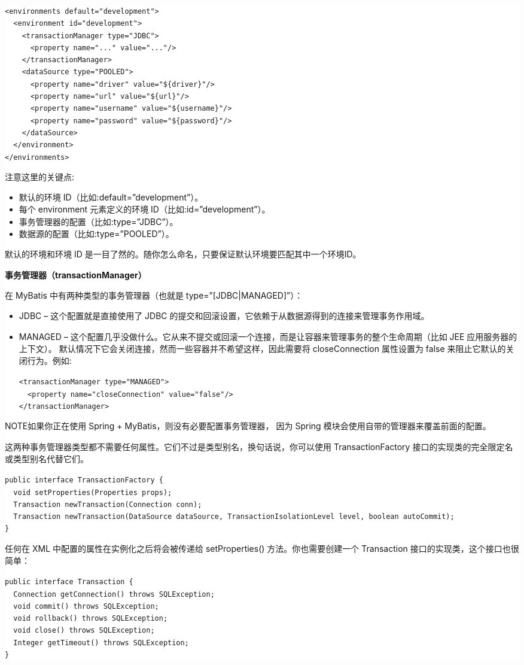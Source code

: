 ```
<environments default="development">
  <environment id="development">
    <transactionManager type="JDBC">
      <property name="..." value="..."/>
    </transactionManager>
    <dataSource type="POOLED">
      <property name="driver" value="${driver}"/>
      <property name="url" value="${url}"/>
      <property name="username" value="${username}"/>
      <property name="password" value="${password}"/>
    </dataSource>
  </environment>
</environments>
```

注意这里的关键点:

*   默认的环境 ID（比如:default=”development”）。
*   每个 environment 元素定义的环境 ID（比如:id=”development”）。
*   事务管理器的配置（比如:type=”JDBC”）。
*   数据源的配置（比如:type=”POOLED”）。

默认的环境和环境 ID 是一目了然的。随你怎么命名，只要保证默认环境要匹配其中一个环境ID。

**事务管理器（transactionManager）**

在 MyBatis 中有两种类型的事务管理器（也就是 type=”[JDBC|MANAGED]”）：

*   JDBC – 这个配置就是直接使用了 JDBC 的提交和回滚设置，它依赖于从数据源得到的连接来管理事务作用域。
*   MANAGED – 这个配置几乎没做什么。它从来不提交或回滚一个连接，而是让容器来管理事务的整个生命周期（比如 JEE 应用服务器的上下文）。 默认情况下它会关闭连接，然而一些容器并不希望这样，因此需要将 closeConnection 属性设置为 false 来阻止它默认的关闭行为。例如:

    ```
    <transactionManager type="MANAGED">
      <property name="closeConnection" value="false"/>
    </transactionManager>
    ```

NOTE如果你正在使用 Spring + MyBatis，则没有必要配置事务管理器， 因为 Spring 模块会使用自带的管理器来覆盖前面的配置。

这两种事务管理器类型都不需要任何属性。它们不过是类型别名，换句话说，你可以使用 TransactionFactory 接口的实现类的完全限定名或类型别名代替它们。

```
public interface TransactionFactory {
  void setProperties(Properties props);  
  Transaction newTransaction(Connection conn);
  Transaction newTransaction(DataSource dataSource, TransactionIsolationLevel level, boolean autoCommit);  
}
```

任何在 XML 中配置的属性在实例化之后将会被传递给 setProperties() 方法。你也需要创建一个 Transaction 接口的实现类，这个接口也很简单：

```
public interface Transaction {
  Connection getConnection() throws SQLException;
  void commit() throws SQLException;
  void rollback() throws SQLException;
  void close() throws SQLException;
  Integer getTimeout() throws SQLException;
}
```
